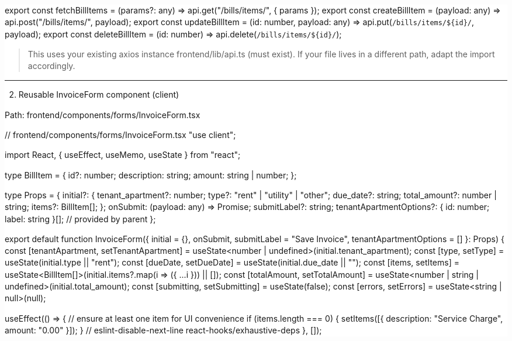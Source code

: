 export const fetchBillItems = (params?: any) => api.get("/bills/items/", { params });
export const createBillItem = (payload: any) => api.post("/bills/items/", payload);
export const updateBillItem = (id: number, payload: any) => api.put(`/bills/items/${id}/`, payload);
export const deleteBillItem = (id: number) => api.delete(`/bills/items/${id}/`);

> This uses your existing axios instance frontend/lib/api.ts (must exist). If your file lives in a different path, adapt the import accordingly.




---

2) Reusable InvoiceForm component (client)

Path: frontend/components/forms/InvoiceForm.tsx

// frontend/components/forms/InvoiceForm.tsx
"use client";

import React, { useEffect, useMemo, useState } from "react";

type BillItem = {
  id?: number;
  description: string;
  amount: string | number;
};

type Props = {
  initial?: {
    tenant_apartment?: number;
    type?: "rent" | "utility" | "other";
    due_date?: string;
    total_amount?: number | string;
    items?: BillItem[];
  };
  onSubmit: (payload: any) => Promise<void>;
  submitLabel?: string;
  tenantApartmentOptions?: { id: number; label: string }[]; // provided by parent
};

export default function InvoiceForm({ initial = {}, onSubmit, submitLabel = "Save Invoice", tenantApartmentOptions = [] }: Props) {
  const [tenantApartment, setTenantApartment] = useState<number | undefined>(initial.tenant_apartment);
  const [type, setType] = useState(initial.type || "rent");
  const [dueDate, setDueDate] = useState(initial.due_date || "");
  const [items, setItems] = useState<BillItem[]>(initial.items?.map(i => ({ ...i })) || []);
  const [totalAmount, setTotalAmount] = useState<number | string | undefined>(initial.total_amount);
  const [submitting, setSubmitting] = useState(false);
  const [errors, setErrors] = useState<string | null>(null);

  useEffect(() => {
    // ensure at least one item for UI convenience
    if (items.length === 0) {
      setItems([{ description: "Service Charge", amount: "0.00" }]);
    }
    // eslint-disable-next-line react-hooks/exhaustive-deps
  }, []);
